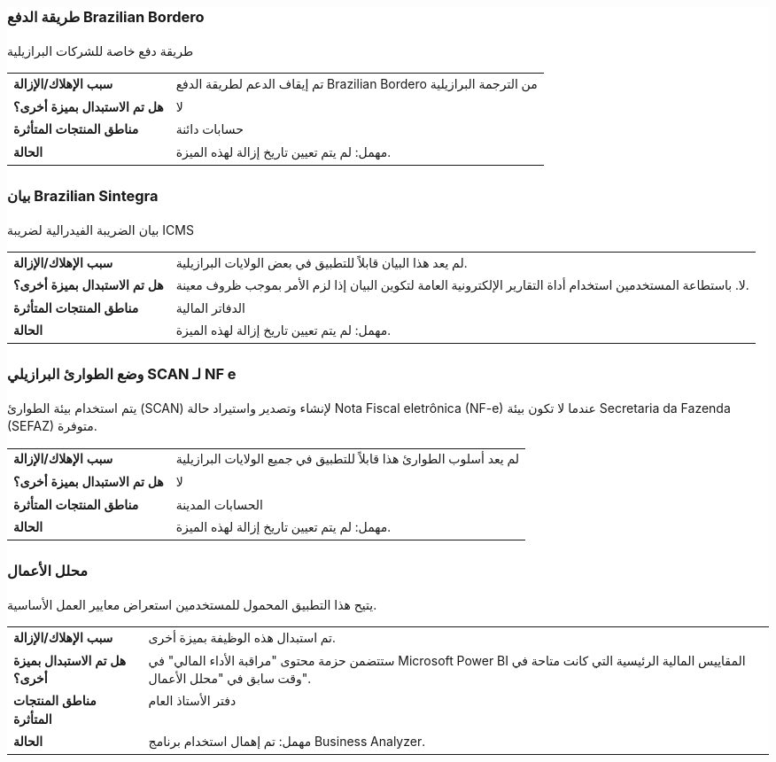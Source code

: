 ### <a name="brazilian-bordero"></a>طريقة الدفع Brazilian Bordero

طريقة دفع خاصة للشركات البرازيلية

|   |  |
|------------|--------------------|
| **سبب الإهلاك/الإزالة** | تم إيقاف الدعم لطريقة الدفع Brazilian Bordero من الترجمة البرازيلية |
| **هل تم الاستبدال بميزة أخرى؟**   | لا   |
| **مناطق المنتجات المتأثرة**         | حسابات دائنة   |
| **الحالة**                         | مهمل: لم يتم تعيين تاريخ إزالة لهذه الميزة. |

### <a name="brazilian-sintegra-statement"></a>بيان Brazilian Sintegra

بيان الضريبة الفيدرالية لضريبة ICMS

|   |  |
|------------|--------------------|
| **سبب الإهلاك/الإزالة** | لم يعد هذا البيان قابلاً للتطبيق في بعض الولايات البرازيلية. |
| **هل تم الاستبدال بميزة أخرى؟**   | لا. باستطاعة المستخدمين استخدام أداة التقارير الإلكترونية العامة‬ لتكوين البيان إذا لزم الأمر بموجب ظروف معينة. |
| **مناطق المنتجات المتأثرة**         | الدفاتر المالية‬    |
| **الحالة**                         | مهمل: لم يتم تعيين تاريخ إزالة لهذه الميزة.   |

### <a name="brazilian-scan-contingency-mode-for-nf-e"></a>وضع الطوارئ البرازيلي SCAN لـ NF e

يتم استخدام بيئة الطوارئ (SCAN) لإنشاء وتصدير واستيراد حالة Nota Fiscal eletrônica (NF-e) عندما لا تكون بيئة Secretaria da Fazenda (SEFAZ) متوفرة.

|   |  |
|------------|--------------------|
| **سبب الإهلاك/الإزالة** | لم يعد أسلوب الطوارئ هذا قابلاً للتطبيق في جميع الولايات البرازيلية |
| **هل تم الاستبدال بميزة أخرى؟**   | لا                                                                          |
| **مناطق المنتجات المتأثرة**         | الحسابات المدينة                                                         |
| **الحالة**                         | مهمل: لم يتم تعيين تاريخ إزالة لهذه الميزة.              |

### <a name="business-analyzer"></a>محلل الأعمال

يتيح هذا التطبيق المحمول للمستخدمين استعراض معايير العمل الأساسية.

|   |  |
|------------|--------------------|
| **سبب الإهلاك/الإزالة** | تم استبدال هذه الوظيفة بميزة أخرى.   |
| **هل تم الاستبدال بميزة أخرى؟**   | ستتضمن حزمة محتوى "مراقبة الأداء المالي" في Microsoft Power BI المقاييس المالية الرئيسية التي كانت متاحة في وقت سابق في "محلل الأعمال". |
| **مناطق المنتجات المتأثرة**         | دفتر الأستاذ العام      |
| **الحالة**                         | مهمل: تم إهمال استخدام برنامج Business Analyzer.    |
